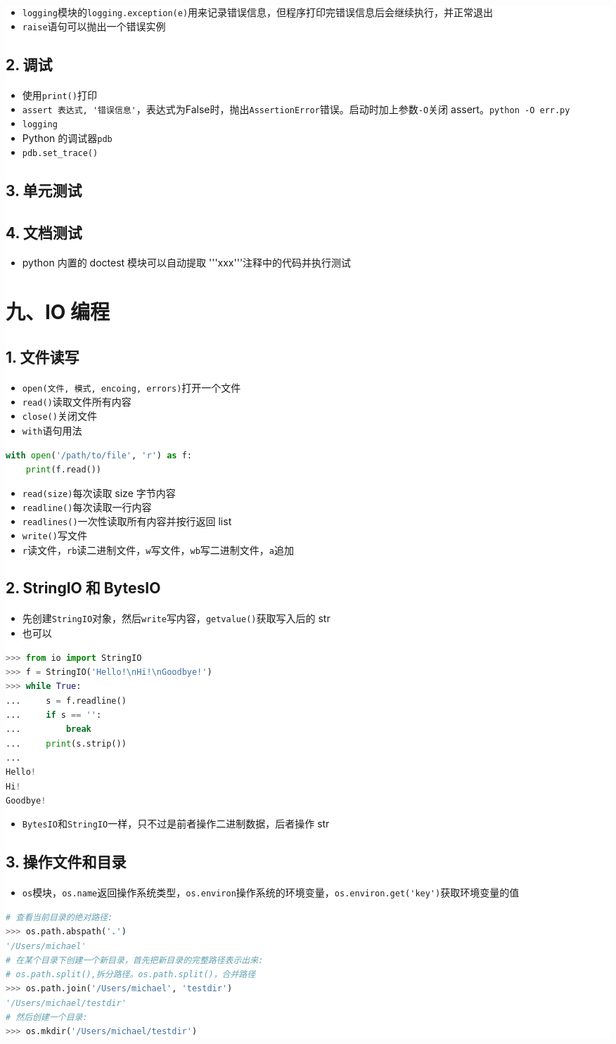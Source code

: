 * ``logging``模块的``logging.exception(e)``用来记录错误信息，但程序打印完错误信息后会继续执行，并正常退出
* ``raise``语句可以抛出一个错误实例
## 2. 调试
* 使用``print()``打印
* ``assert 表达式, '错误信息'``，表达式为False时，抛出``AssertionError``错误。启动时加上参数``-O``关闭 assert。``python -O err.py``
* ``logging``
* Python 的调试器``pdb``
* ``pdb.set_trace()``
## 3. 单元测试
## 4. 文档测试
* python 内置的 doctest 模块可以自动提取 '''xxx'''注释中的代码并执行测试
# 九、IO 编程
## 1. 文件读写
* ``open(文件, 模式, encoing, errors)``打开一个文件
* ``read()``读取文件所有内容
* ``close()``关闭文件
* ``with``语句用法
```python
with open('/path/to/file', 'r') as f:
    print(f.read())
```
* ``read(size)``每次读取 size 字节内容
* ``readline()``每次读取一行内容
* ``readlines()``一次性读取所有内容并按行返回 list
* ``write()``写文件
* ``r``读文件，``rb``读二进制文件，``w``写文件，``wb``写二进制文件，``a``追加
## 2. StringIO 和 BytesIO
* 先创建``StringIO``对象，然后``write``写内容，``getvalue()``获取写入后的 str
* 也可以
```python
>>> from io import StringIO
>>> f = StringIO('Hello!\nHi!\nGoodbye!')
>>> while True:
...     s = f.readline()
...     if s == '':
...         break
...     print(s.strip())
...
Hello!
Hi!
Goodbye!
```
* ``BytesIO``和``StringIO``一样，只不过是前者操作二进制数据，后者操作 str
## 3. 操作文件和目录
* ``os``模块，``os.name``返回操作系统类型，``os.environ``操作系统的环境变量，``os.environ.get('key')``获取环境变量的值
```python
# 查看当前目录的绝对路径:
>>> os.path.abspath('.')
'/Users/michael'
# 在某个目录下创建一个新目录，首先把新目录的完整路径表示出来:
# os.path.split(),拆分路径。os.path.split()，合并路径
>>> os.path.join('/Users/michael', 'testdir')
'/Users/michael/testdir'
# 然后创建一个目录:
>>> os.mkdir('/Users/michael/testdir')
```